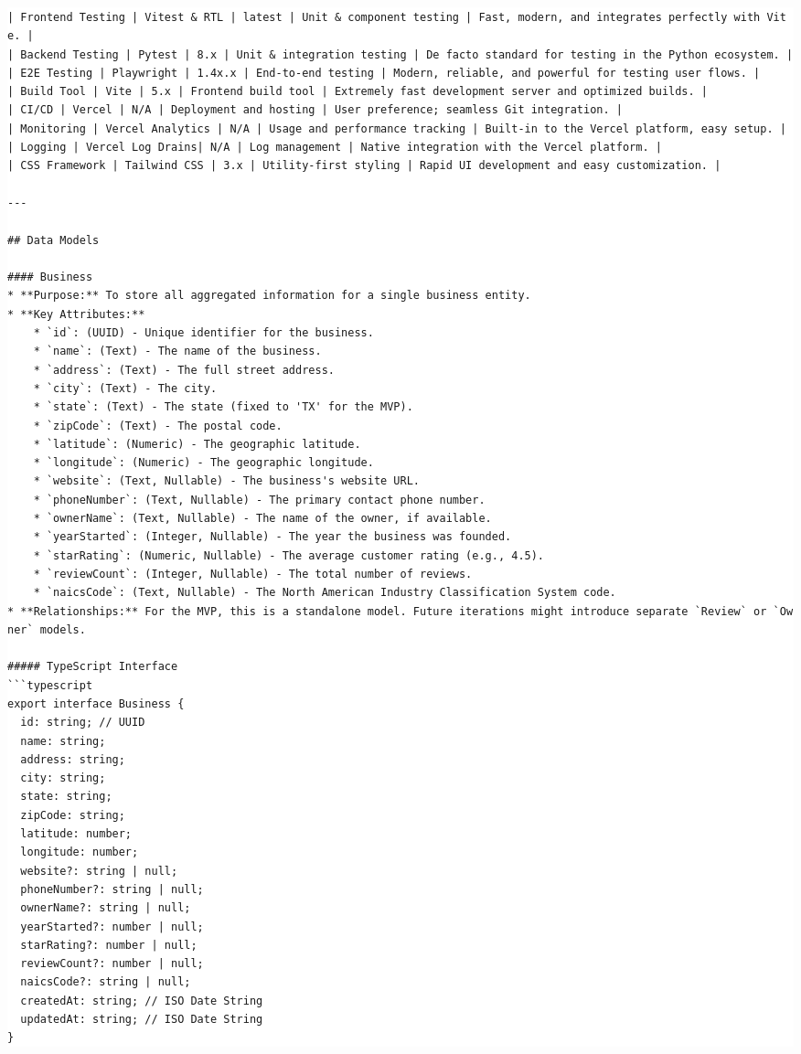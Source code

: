 ```mermaid
| Frontend Testing | Vitest & RTL | latest | Unit & component testing | Fast, modern, and integrates perfectly with Vite. |
| Backend Testing | Pytest | 8.x | Unit & integration testing | De facto standard for testing in the Python ecosystem. |
| E2E Testing | Playwright | 1.4x.x | End-to-end testing | Modern, reliable, and powerful for testing user flows. |
| Build Tool | Vite | 5.x | Frontend build tool | Extremely fast development server and optimized builds. |
| CI/CD | Vercel | N/A | Deployment and hosting | User preference; seamless Git integration. |
| Monitoring | Vercel Analytics | N/A | Usage and performance tracking | Built-in to the Vercel platform, easy setup. |
| Logging | Vercel Log Drains| N/A | Log management | Native integration with the Vercel platform. |
| CSS Framework | Tailwind CSS | 3.x | Utility-first styling | Rapid UI development and easy customization. |

---

## Data Models

#### Business
* **Purpose:** To store all aggregated information for a single business entity.
* **Key Attributes:**
    * `id`: (UUID) - Unique identifier for the business.
    * `name`: (Text) - The name of the business.
    * `address`: (Text) - The full street address.
    * `city`: (Text) - The city.
    * `state`: (Text) - The state (fixed to 'TX' for the MVP).
    * `zipCode`: (Text) - The postal code.
    * `latitude`: (Numeric) - The geographic latitude.
    * `longitude`: (Numeric) - The geographic longitude.
    * `website`: (Text, Nullable) - The business's website URL.
    * `phoneNumber`: (Text, Nullable) - The primary contact phone number.
    * `ownerName`: (Text, Nullable) - The name of the owner, if available.
    * `yearStarted`: (Integer, Nullable) - The year the business was founded.
    * `starRating`: (Numeric, Nullable) - The average customer rating (e.g., 4.5).
    * `reviewCount`: (Integer, Nullable) - The total number of reviews.
    * `naicsCode`: (Text, Nullable) - The North American Industry Classification System code.
* **Relationships:** For the MVP, this is a standalone model. Future iterations might introduce separate `Review` or `Owner` models.

##### TypeScript Interface
```typescript
export interface Business {
  id: string; // UUID
  name: string;
  address: string;
  city: string;
  state: string;
  zipCode: string;
  latitude: number;
  longitude: number;
  website?: string | null;
  phoneNumber?: string | null;
  ownerName?: string | null;
  yearStarted?: number | null;
  starRating?: number | null;
  reviewCount?: number | null;
  naicsCode?: string | null;
  createdAt: string; // ISO Date String
  updatedAt: string; // ISO Date String
}

```